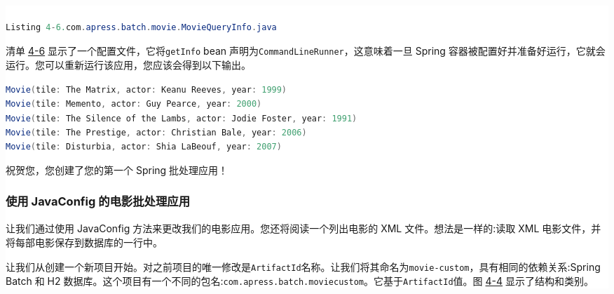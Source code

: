 ```java

Listing 4-6.com.apress.batch.movie.MovieQueryInfo.java

```

清单 [4-6](#PC8) 显示了一个配置文件，它将`getInfo` bean 声明为`CommandLineRunner`，这意味着一旦 Spring 容器被配置好并准备好运行，它就会运行。您可以重新运行该应用，您应该会得到以下输出。

```java
Movie(tile: The Matrix, actor: Keanu Reeves, year: 1999)
Movie(tile: Memento, actor: Guy Pearce, year: 2000)
Movie(tile: The Silence of the Lambs, actor: Jodie Foster, year: 1991)
Movie(tile: The Prestige, actor: Christian Bale, year: 2006)
Movie(tile: Disturbia, actor: Shia LaBeouf, year: 2007)

```

祝贺您，您创建了您的第一个 Spring 批处理应用！

### 使用 JavaConfig 的电影批处理应用

让我们通过使用 JavaConfig 方法来更改我们的电影应用。您还将阅读一个列出电影的 XML 文件。想法是一样的:读取 XML 电影文件，并将每部电影保存到数据库的一行中。

让我们从创建一个新项目开始。对之前项目的唯一修改是`ArtifactId`名称。让我们将其命名为`movie-custom`，具有相同的依赖关系:Spring Batch 和 H2 数据库。这个项目有一个不同的包名:`com.apress.batch.moviecustom`。它基于`ArtifactId`值。图 [4-4](#Fig4) 显示了结构和类别。

